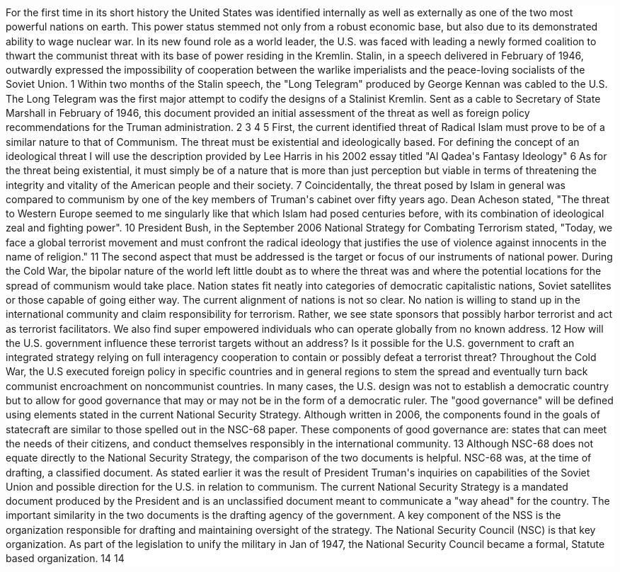 For the first time in its short history the United States was identified internally as well as externally as one of the two most powerful nations on earth. This power status stemmed not only from a robust economic base, but also due to its demonstrated ability to wage nuclear war. In its new found role as a world leader, the U.S. was faced with leading a newly formed coalition to thwart the communist threat with its base of power residing in the Kremlin. Stalin, in a speech delivered in February of 1946, outwardly expressed the impossibility of cooperation between the warlike imperialists and the peace-loving socialists of the Soviet Union. 
1
Within two months of the Stalin speech, the "Long Telegram" produced by George Kennan was cabled to the U.S. The Long Telegram was the first major attempt to codify the designs of a Stalinist Kremlin. Sent as a cable to Secretary of State Marshall in February of 1946, this document provided an initial assessment of the threat as well as foreign policy recommendations for the Truman administration. 
2
3
4
5
First, the current identified threat of Radical Islam must prove to be of a similar nature to that of Communism. The threat must be existential and ideologically based. For defining the concept of an ideological threat I will use the description provided by Lee Harris in his 2002 essay titled "Al Qadea's Fantasy Ideology"
6
As for the threat being existential, it must simply be of a nature that is more than just perception but viable in terms of threatening the integrity and vitality of the American people and their society. 
7
Coincidentally, the threat posed by Islam in general was compared to communism by one of the key members of Truman's cabinet over fifty years ago. Dean Acheson stated, "The threat to Western Europe seemed to me singularly like that which Islam had posed centuries before, with its combination of ideological zeal and fighting power". 10 President Bush, in the September 2006 National Strategy for Combating Terrorism stated, "Today, we face a global terrorist movement and must confront the radical ideology that justifies the use of violence against innocents in the name of religion." 
11
The second aspect that must be addressed is the target or focus of our instruments of national power. During the Cold War, the bipolar nature of the world left little doubt as to where the threat was and where the potential locations for the spread of communism would take place.
Nation states fit neatly into categories of democratic capitalistic nations, Soviet satellites or those capable of going either way. The current alignment of nations is not so clear. No nation is willing to stand up in the international community and claim responsibility for terrorism. Rather, we see state sponsors that possibly harbor terrorist and act as terrorist facilitators. We also find super empowered individuals who can operate globally from no known address. 12 How will the U.S. government influence these terrorist targets without an address? Is it possible for the U.S. government to craft an integrated strategy relying on full interagency cooperation to contain or possibly defeat a terrorist threat? Throughout the Cold War, the U.S executed foreign policy in specific countries and in general regions to stem the spread and eventually turn back communist encroachment on noncommunist countries. In many cases, the U.S. design was not to establish a democratic country but to allow for good governance that may or may not be in the form of a democratic ruler. The "good governance" will be defined using elements stated in the current National Security Strategy. Although written in 2006, the components found in the goals of statecraft are similar to those spelled out in the NSC-68 paper. These components of good governance are: states that can meet the needs of their citizens, and conduct themselves responsibly in the international community. 
13
Although NSC-68 does not equate directly to the National Security Strategy, the comparison of the two documents is helpful. NSC-68 was, at the time of drafting, a classified document. As stated earlier it was the result of President Truman's inquiries on capabilities of the Soviet Union and possible direction for the U.S. in relation to communism. The current National Security Strategy is a mandated document produced by the President and is an unclassified document meant to communicate a "way ahead" for the country. The important similarity in the two documents is the drafting agency of the government. A key component of the NSS is the organization responsible for drafting and maintaining oversight of the strategy. The National Security Council (NSC) is that key organization. As part of the legislation to unify the military in Jan of 1947, the National Security Council became a formal, Statute based organization. 
14
14